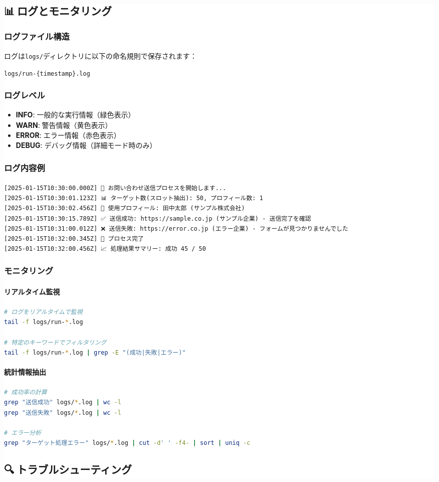 ## 📊 ログとモニタリング

### ログファイル構造

ログは`logs/`ディレクトリに以下の命名規則で保存されます：

```
logs/run-{timestamp}.log
```

### ログレベル

- **INFO**: 一般的な実行情報（緑色表示）
- **WARN**: 警告情報（黄色表示）
- **ERROR**: エラー情報（赤色表示）
- **DEBUG**: デバッグ情報（詳細モード時のみ）

### ログ内容例

```
[2025-01-15T10:30:00.000Z] 🚀 お問い合わせ送信プロセスを開始します...
[2025-01-15T10:30:01.123Z] 📊 ターゲット数(スロット抽出): 50, プロフィール数: 1
[2025-01-15T10:30:02.456Z] 👤 使用プロフィール: 田中太郎 (サンプル株式会社)
[2025-01-15T10:30:15.789Z] ✅ 送信成功: https://sample.co.jp (サンプル企業) - 送信完了を確認
[2025-01-15T10:31:00.012Z] ❌ 送信失敗: https://error.co.jp (エラー企業) - フォームが見つかりませんでした
[2025-01-15T10:32:00.345Z] 🏁 プロセス完了
[2025-01-15T10:32:00.456Z] 📈 処理結果サマリー: 成功 45 / 50
```

### モニタリング

#### リアルタイム監視

```bash
# ログをリアルタイムで監視
tail -f logs/run-*.log

# 特定のキーワードでフィルタリング
tail -f logs/run-*.log | grep -E "(成功|失敗|エラー)"
```

#### 統計情報抽出

```bash
# 成功率の計算
grep "送信成功" logs/*.log | wc -l
grep "送信失敗" logs/*.log | wc -l

# エラー分析
grep "ターゲット処理エラー" logs/*.log | cut -d' ' -f4- | sort | uniq -c
```

## 🔍 トラブルシューティング
